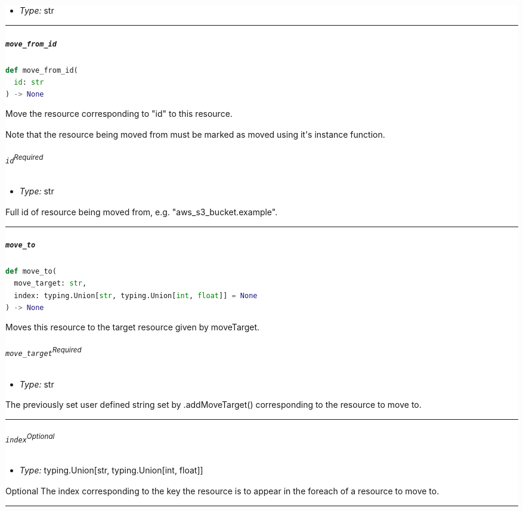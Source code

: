 - *Type:* str

---

##### `move_from_id` <a name="move_from_id" id="@cdktf/provider-azurerm.eventhubNamespace.EventhubNamespace.moveFromId"></a>

```python
def move_from_id(
  id: str
) -> None
```

Move the resource corresponding to "id" to this resource.

Note that the resource being moved from must be marked as moved using it's instance function.

###### `id`<sup>Required</sup> <a name="id" id="@cdktf/provider-azurerm.eventhubNamespace.EventhubNamespace.moveFromId.parameter.id"></a>

- *Type:* str

Full id of resource being moved from, e.g. "aws_s3_bucket.example".

---

##### `move_to` <a name="move_to" id="@cdktf/provider-azurerm.eventhubNamespace.EventhubNamespace.moveTo"></a>

```python
def move_to(
  move_target: str,
  index: typing.Union[str, typing.Union[int, float]] = None
) -> None
```

Moves this resource to the target resource given by moveTarget.

###### `move_target`<sup>Required</sup> <a name="move_target" id="@cdktf/provider-azurerm.eventhubNamespace.EventhubNamespace.moveTo.parameter.moveTarget"></a>

- *Type:* str

The previously set user defined string set by .addMoveTarget() corresponding to the resource to move to.

---

###### `index`<sup>Optional</sup> <a name="index" id="@cdktf/provider-azurerm.eventhubNamespace.EventhubNamespace.moveTo.parameter.index"></a>

- *Type:* typing.Union[str, typing.Union[int, float]]

Optional The index corresponding to the key the resource is to appear in the foreach of a resource to move to.

---